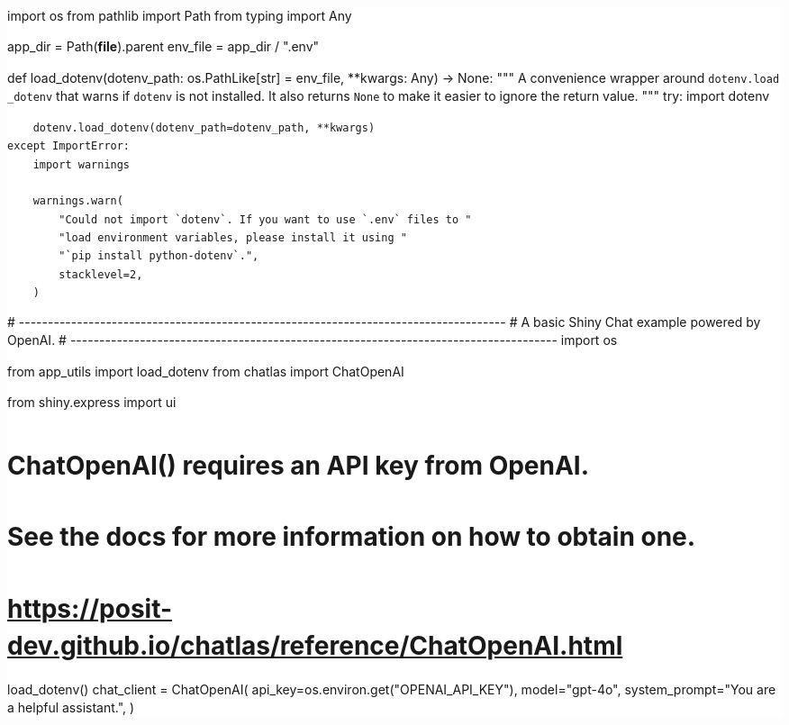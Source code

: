 <file path="llms/openai/app_utils.py">
import os
from pathlib import Path
from typing import Any

app_dir = Path(__file__).parent
env_file = app_dir / ".env"


def load_dotenv(dotenv_path: os.PathLike[str] = env_file, **kwargs: Any) -> None:
    """
    A convenience wrapper around `dotenv.load_dotenv` that warns if `dotenv` is not installed.
    It also returns `None` to make it easier to ignore the return value.
    """
    try:
        import dotenv

        dotenv.load_dotenv(dotenv_path=dotenv_path, **kwargs)
    except ImportError:
        import warnings

        warnings.warn(
            "Could not import `dotenv`. If you want to use `.env` files to "
            "load environment variables, please install it using "
            "`pip install python-dotenv`.",
            stacklevel=2,
        )
</file>

<file path="llms/openai/app.py">
# ------------------------------------------------------------------------------------
# A basic Shiny Chat example powered by OpenAI.
# ------------------------------------------------------------------------------------
import os

from app_utils import load_dotenv
from chatlas import ChatOpenAI

from shiny.express import ui

# ChatOpenAI() requires an API key from OpenAI.
# See the docs for more information on how to obtain one.
# https://posit-dev.github.io/chatlas/reference/ChatOpenAI.html
load_dotenv()
chat_client = ChatOpenAI(
    api_key=os.environ.get("OPENAI_API_KEY"),
    model="gpt-4o",
    system_prompt="You are a helpful assistant.",
)
